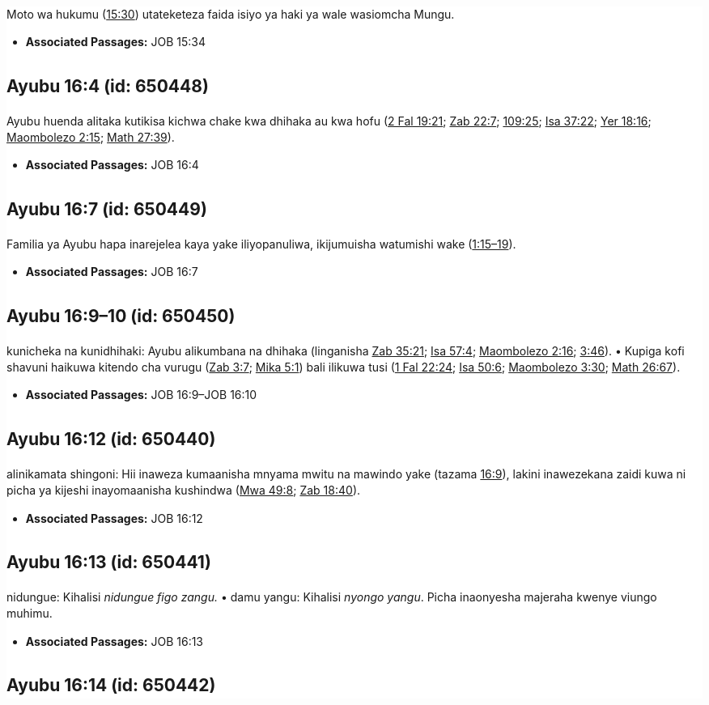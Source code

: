 Moto wa hukumu ([15:30](https://ref.ly/Job15:30)) utateketeza faida isiyo ya haki ya wale wasiomcha Mungu.

* **Associated Passages:** JOB 15:34

## Ayubu 16:4 (id: 650448)

Ayubu huenda alitaka kutikisa kichwa chake kwa dhihaka au kwa hofu ([2 Fal 19:21](https://ref.ly/2Kgs19:21); [Zab 22:7](https://ref.ly/Ps22:7); [109:25](https://ref.ly/Ps109:25); [Isa 37:22](https://ref.ly/Isa37:22); [Yer 18:16](https://ref.ly/Jer18:16); [Maombolezo 2:15](https://ref.ly/Lam2:15); [Math 27:39](https://ref.ly/Matt27:39)).

* **Associated Passages:** JOB 16:4

## Ayubu 16:7 (id: 650449)

Familia ya Ayubu hapa inarejelea kaya yake iliyopanuliwa, ikijumuisha watumishi wake ([1:15–19](https://ref.ly/Job1:15-Job1:19)).

* **Associated Passages:** JOB 16:7

## Ayubu 16:9–10 (id: 650450)

kunicheka na kunidhihaki: Ayubu alikumbana na dhihaka (linganisha [Zab 35:21](https://ref.ly/Ps35:21); [Isa 57:4](https://ref.ly/Isa57:4); [Maombolezo 2:16](https://ref.ly/Lam2:16); [3:46](https://ref.ly/Lam3:46)). • Kupiga kofi shavuni haikuwa kitendo cha vurugu ([Zab 3:7](https://ref.ly/Ps3:7); [Mika 5:1](https://ref.ly/Mic5:1)) bali ilikuwa tusi ([1 Fal 22:24](https://ref.ly/1Kgs22:24); [Isa 50:6](https://ref.ly/Isa50:6); [Maombolezo 3:30](https://ref.ly/Lam3:30); [Math 26:67](https://ref.ly/Matt26:67)).

* **Associated Passages:** JOB 16:9–JOB 16:10

## Ayubu 16:12 (id: 650440)

alinikamata shingoni: Hii inaweza kumaanisha mnyama mwitu na mawindo yake (tazama [16:9](https://ref.ly/Job16:9)), lakini inawezekana zaidi kuwa ni picha ya kijeshi inayomaanisha kushindwa ([Mwa 49:8](https://ref.ly/Gen49:8); [Zab 18:40](https://ref.ly/Ps18:40)).

* **Associated Passages:** JOB 16:12

## Ayubu 16:13 (id: 650441)

nidungue: Kihalisi *nidungue figo zangu.* • damu yangu: Kihalisi *nyongo yangu*. Picha inaonyesha majeraha kwenye viungo muhimu.

* **Associated Passages:** JOB 16:13

## Ayubu 16:14 (id: 650442)

